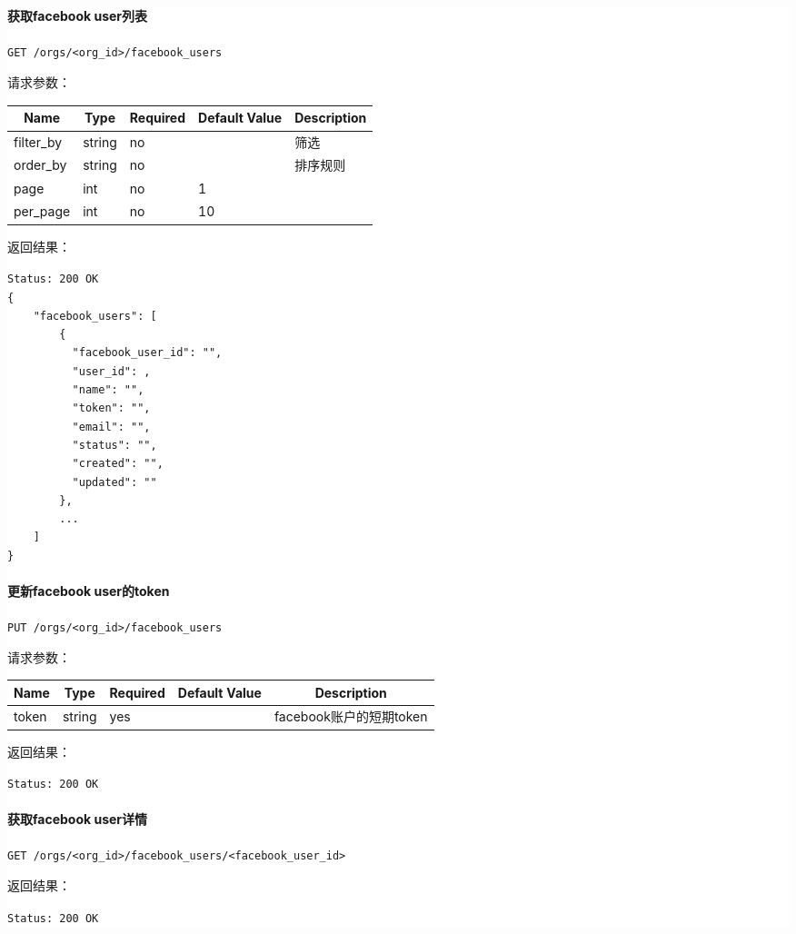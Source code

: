 #### 获取facebook user列表

    GET /orgs/<org_id>/facebook_users

请求参数：
 
|Name|Type|Required|Default Value|Description|
|---|---|---|---|---|
|filter_by|string|no||筛选|
|order_by|string|no||排序规则|
|page|int|no|1||
|per_page|int|no|10||

返回结果：

    Status: 200 OK
    {
        "facebook_users": [
            { 
              "facebook_user_id": "",
              "user_id": ,
              "name": "",
              "token": "",
              "email": "",
              "status": "",
              "created": "",
              "updated": ""
            },
            ...
        ]
    }
    
#### 更新facebook user的token

    PUT /orgs/<org_id>/facebook_users
 
 请求参数：
    
|Name|Type|Required|Default Value|Description|
|---|---|---|---|---|
|token|string|yes||facebook账户的短期token|

返回结果：

    Status: 200 OK
        
#### 获取facebook user详情

    GET /orgs/<org_id>/facebook_users/<facebook_user_id>

返回结果：

    Status: 200 OK
    